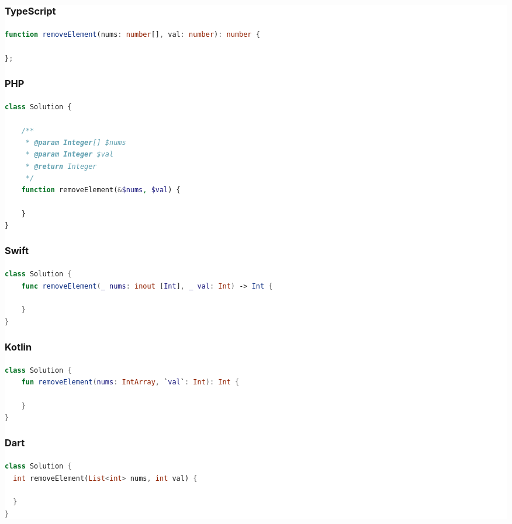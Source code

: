### TypeScript

```typescript
function removeElement(nums: number[], val: number): number {
    
};
```

### PHP

```php
class Solution {

    /**
     * @param Integer[] $nums
     * @param Integer $val
     * @return Integer
     */
    function removeElement(&$nums, $val) {
        
    }
}
```

### Swift

```swift
class Solution {
    func removeElement(_ nums: inout [Int], _ val: Int) -> Int {
        
    }
}
```

### Kotlin

```kotlin
class Solution {
    fun removeElement(nums: IntArray, `val`: Int): Int {
        
    }
}
```

### Dart

```dart
class Solution {
  int removeElement(List<int> nums, int val) {
    
  }
}
```

